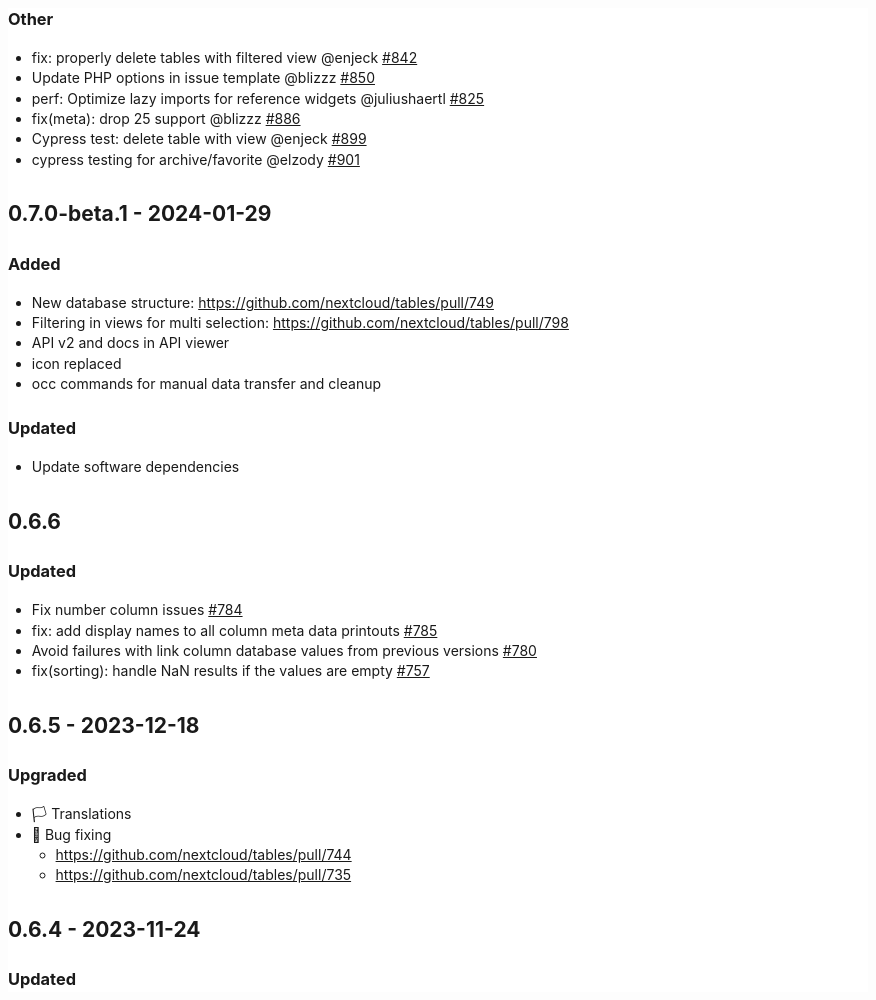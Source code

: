 ### Other

- fix: properly delete tables with filtered view @enjeck [#842](https://github.com/nextcloud/tables/pull/842)
- Update PHP options in issue template @blizzz [#850](https://github.com/nextcloud/tables/pull/850)
- perf: Optimize lazy imports for reference widgets @juliushaertl [#825](https://github.com/nextcloud/tables/pull/825)
- fix(meta): drop 25 support @blizzz [#886](https://github.com/nextcloud/tables/pull/886)
- Cypress test: delete table with view @enjeck [#899](https://github.com/nextcloud/tables/pull/899)
- cypress testing for archive/favorite @elzody [#901](https://github.com/nextcloud/tables/pull/901)

## 0.7.0-beta.1 - 2024-01-29

### Added

- New database structure: <https://github.com/nextcloud/tables/pull/749>
- Filtering in views for multi selection: <https://github.com/nextcloud/tables/pull/798>
- API v2 and docs in API viewer
- icon replaced
- occ commands for manual data transfer and cleanup

### Updated

- Update software dependencies

## 0.6.6

### Updated

- Fix number column issues [#784](https://github.com/nextcloud/tables/pull/784)
- fix: add display names to all column meta data printouts [#785](https://github.com/nextcloud/tables/pull/785)
- Avoid failures with link column database values from previous versions [#780](https://github.com/nextcloud/tables/pull/780)
- fix(sorting): handle NaN results if the values are empty [#757](https://github.com/nextcloud/tables/pull/757)

## 0.6.5 - 2023-12-18

### Upgraded

- 🏳️ Translations
- 🐞 Bug fixing
  - <https://github.com/nextcloud/tables/pull/744>
  - <https://github.com/nextcloud/tables/pull/735>

## 0.6.4 - 2023-11-24

### Updated
